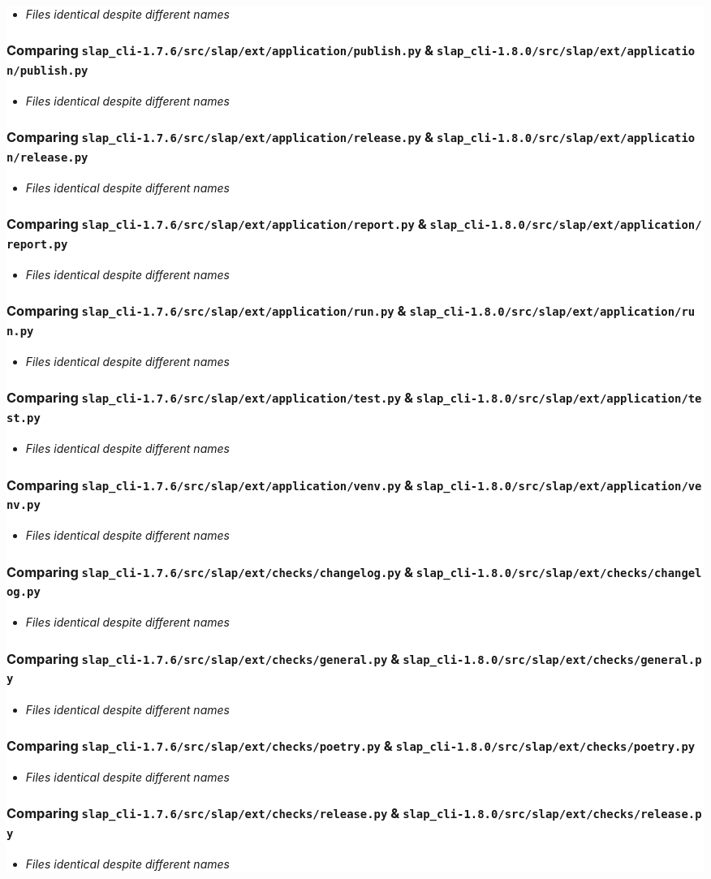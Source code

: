  * *Files identical despite different names*

### Comparing `slap_cli-1.7.6/src/slap/ext/application/publish.py` & `slap_cli-1.8.0/src/slap/ext/application/publish.py`

 * *Files identical despite different names*

### Comparing `slap_cli-1.7.6/src/slap/ext/application/release.py` & `slap_cli-1.8.0/src/slap/ext/application/release.py`

 * *Files identical despite different names*

### Comparing `slap_cli-1.7.6/src/slap/ext/application/report.py` & `slap_cli-1.8.0/src/slap/ext/application/report.py`

 * *Files identical despite different names*

### Comparing `slap_cli-1.7.6/src/slap/ext/application/run.py` & `slap_cli-1.8.0/src/slap/ext/application/run.py`

 * *Files identical despite different names*

### Comparing `slap_cli-1.7.6/src/slap/ext/application/test.py` & `slap_cli-1.8.0/src/slap/ext/application/test.py`

 * *Files identical despite different names*

### Comparing `slap_cli-1.7.6/src/slap/ext/application/venv.py` & `slap_cli-1.8.0/src/slap/ext/application/venv.py`

 * *Files identical despite different names*

### Comparing `slap_cli-1.7.6/src/slap/ext/checks/changelog.py` & `slap_cli-1.8.0/src/slap/ext/checks/changelog.py`

 * *Files identical despite different names*

### Comparing `slap_cli-1.7.6/src/slap/ext/checks/general.py` & `slap_cli-1.8.0/src/slap/ext/checks/general.py`

 * *Files identical despite different names*

### Comparing `slap_cli-1.7.6/src/slap/ext/checks/poetry.py` & `slap_cli-1.8.0/src/slap/ext/checks/poetry.py`

 * *Files identical despite different names*

### Comparing `slap_cli-1.7.6/src/slap/ext/checks/release.py` & `slap_cli-1.8.0/src/slap/ext/checks/release.py`

 * *Files identical despite different names*

